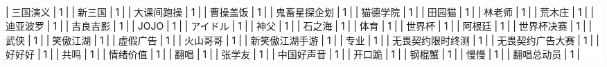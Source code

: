 | 三国演义 | 1 |
| 新三国 | 1 |
| 大课间跑操 | 1 |
| 曹操盖饭 | 1 |
| 鬼畜星探企划 | 1 |
| 猫德学院 | 1 |
| 田园猫 | 1 |
| 林老师 | 1 |
| 荒木庄 | 1 |
| 迪亚波罗 | 1 |
| 吉良吉影 | 1 |
| JOJO | 1 |
| アイドル | 1 |
| 神父 | 1 |
| 石之海 | 1 |
| 体育 | 1 |
| 世界杯 | 1 |
| 阿根廷 | 1 |
| 世界杯决赛 | 1 |
| 武侠 | 1 |
| 笑傲江湖 | 1 |
| 虚假广告 | 1 |
| 火山哥哥 | 1 |
| 新笑傲江湖手游 | 1 |
| 专业 | 1 |
| 无畏契约限时终测 | 1 |
| 无畏契约广告大赛 | 1 |
| 好好好 | 1 |
| 共鸣 | 1 |
| 情绪价值 | 1 |
| 翻唱 | 1 |
| 张学友 | 1 |
| 中国好声音 | 1 |
| 开口跪 | 1 |
| 钢棍蟹 | 1 |
| 慢慢 | 1 |
| 翻唱总动员 | 1 |